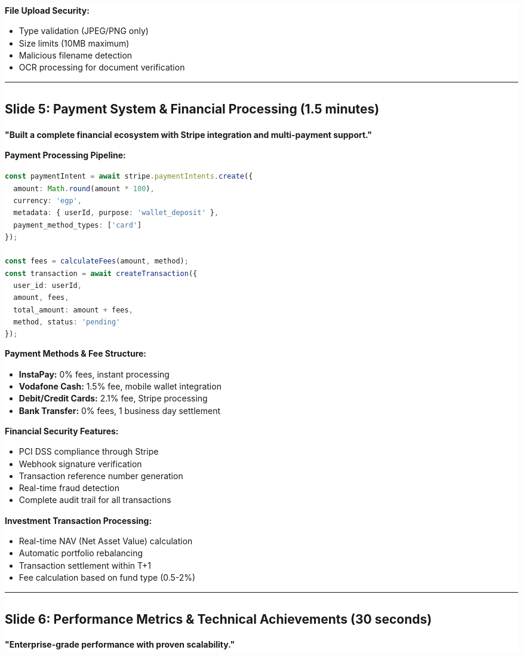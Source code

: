 **File Upload Security:**
- Type validation (JPEG/PNG only)
- Size limits (10MB maximum)
- Malicious filename detection
- OCR processing for document verification

---

## Slide 5: Payment System & Financial Processing (1.5 minutes)
**"Built a complete financial ecosystem with Stripe integration and multi-payment support."**

**Payment Processing Pipeline:**
```typescript
const paymentIntent = await stripe.paymentIntents.create({
  amount: Math.round(amount * 100), 
  currency: 'egp',
  metadata: { userId, purpose: 'wallet_deposit' },
  payment_method_types: ['card']
});

const fees = calculateFees(amount, method);
const transaction = await createTransaction({
  user_id: userId,
  amount, fees,
  total_amount: amount + fees,
  method, status: 'pending'
});
```

**Payment Methods & Fee Structure:**
- **InstaPay:** 0% fees, instant processing
- **Vodafone Cash:** 1.5% fee, mobile wallet integration
- **Debit/Credit Cards:** 2.1% fee, Stripe processing
- **Bank Transfer:** 0% fees, 1 business day settlement

**Financial Security Features:**
- PCI DSS compliance through Stripe
- Webhook signature verification
- Transaction reference number generation
- Real-time fraud detection
- Complete audit trail for all transactions

**Investment Transaction Processing:**
- Real-time NAV (Net Asset Value) calculation
- Automatic portfolio rebalancing
- Transaction settlement within T+1
- Fee calculation based on fund type (0.5-2%)

---

## Slide 6: Performance Metrics & Technical Achievements (30 seconds)
**"Enterprise-grade performance with proven scalability."**
